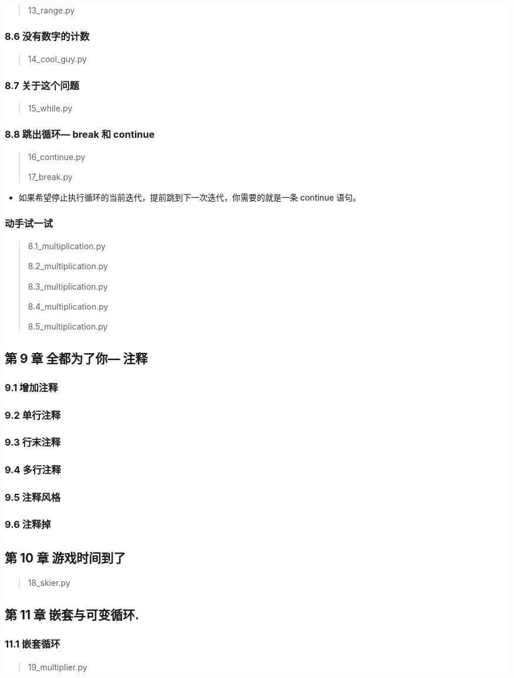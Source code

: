 > 13_range.py

### 8.6 没有数字的计数

> 14_cool_guy.py

### 8.7 关于这个问题 

> 15_while.py

### 8.8 跳出循环— break 和 continue

> 16_continue.py
>
> 17_break.py

- 如果希望停止执行循环的当前迭代，提前跳到下一次迭代，你需要的就是一条 continue 语句。 

### 动手试一试

> 8.1_multiplication.py
>
> 8.2_multiplication.py
>
> 8.3_multiplication.py
>
> 8.4_multiplication.py
>
> 8.5_multiplication.py

## 第 9 章 全都为了你— 注释

### 9.1 增加注释   
### 9.2 单行注释   
### 9.3 行末注释   
### 9.4 多行注释   
### 9.5 注释风格   
### 9.6 注释掉   
## 第 10 章 游戏时间到了

> 18_skier.py

## 第 11 章 嵌套与可变循环.
### 11.1 嵌套循环

> 19_multiplier.py
